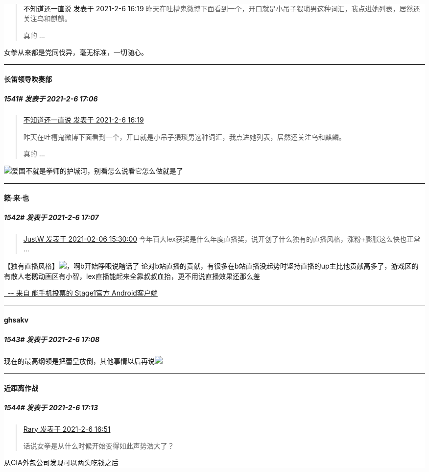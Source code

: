 
<blockquote><a href="httphttps://bbs.saraba1st.com/2b/forum.php?mod=redirect&amp;goto=findpost&amp;pid=50257094&amp;ptid=1986146" target="_blank">不知道还一直说 发表于 2021-2-6 16:19</a>
昨天在吐槽鬼微博下面看到一个，开口就是小吊子猥琐男这种词汇，我点进她列表，居然还关注乌和麒麟。

真的 ...</blockquote>
女拳从来都是党同伐异，毫无标准，一切随心。


-----

####  长笛领导吹奏部  
##### 1541#       发表于 2021-2-6 17:06


<blockquote><a href="httphttps://bbs.saraba1st.com/2b/forum.php?mod=redirect&amp;goto=findpost&amp;pid=50257094&amp;ptid=1986146" target="_blank">不知道还一直说 发表于 2021-2-6 16:19</a>

昨天在吐槽鬼微博下面看到一个，开口就是小吊子猥琐男这种词汇，我点进她列表，居然还关注乌和麒麟。

真的 ...</blockquote>
<img src="https://static.saraba1st.com/image/smiley/face2017/067.png" referrerpolicy="no-referrer">爱国不就是拳师的护城河，别看怎么说看它怎么做就是了


-----

####  籁·来·也  
##### 1542#       发表于 2021-2-6 17:07


<blockquote><a href="httphttps://bbs.saraba1st.com/2b/forum.php?mod=redirect&amp;goto=findpost&amp;pid=50256723&amp;ptid=1986146" target="_blank">JustW 发表于 2021-02-06 15:30:00</a>
今年百大lex获奖是什么年度直播奖，说开创了什么独有的直播风格，涨粉+膨胀这么快也正常 ...</blockquote>【独有直播风格】<img src="https://static.saraba1st.com/image/smiley/face2017/067.png" referrerpolicy="no-referrer">，啊b开始睁眼说瞎话了
论对b站直播的贡献，有很多在b站直播没起势时坚持直播的up主比他贡献高多了，游戏区的有散人老鹅动画区有小智，lex直播能起来全靠叔叔血抬，更不用说直播效果还那么差

[  -- 来自 能手机投票的 Stage1官方 Android客户端](https://www.coolapk.com/apk/140634)


-----

####  ghsakv  
##### 1543#       发表于 2021-2-6 17:08


现在的最高纲领是把蕾皇放倒，其他事情以后再说<img src="https://static.saraba1st.com/image/smiley/face2017/067.png" referrerpolicy="no-referrer">


-----

####  近距离作战  
##### 1544#       发表于 2021-2-6 17:13


<blockquote><a href="httphttps://bbs.saraba1st.com/2b/forum.php?mod=redirect&amp;goto=findpost&amp;pid=50257366&amp;ptid=1986146" target="_blank">Rary 发表于 2021-2-6 16:51</a>

话说女拳是从什么时候开始变得如此声势浩大了？</blockquote>
从CIA外包公司发现可以两头吃钱之后
